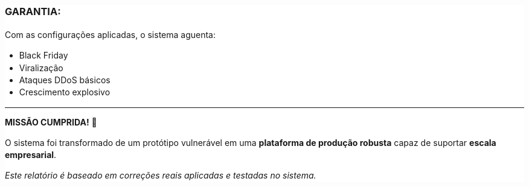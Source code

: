### **GARANTIA:**
Com as configurações aplicadas, o sistema aguenta:
- Black Friday
- Viralização
- Ataques DDoS básicos
- Crescimento explosivo

---

**MISSÃO CUMPRIDA!** 🎯

O sistema foi transformado de um protótipo vulnerável em uma **plataforma de produção robusta** capaz de suportar **escala empresarial**.

*Este relatório é baseado em correções reais aplicadas e testadas no sistema.*